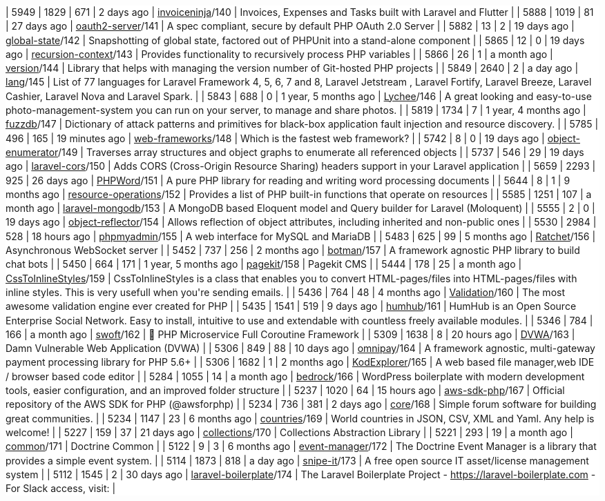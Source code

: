 | 5949 | 1829 | 671 | 2 days ago | [invoiceninja](https://github.com/invoiceninja/invoiceninja)/140 | Invoices, Expenses and Tasks built with Laravel and Flutter |
| 5888 | 1019 | 81 | 27 days ago | [oauth2-server](https://github.com/thephpleague/oauth2-server)/141 | A spec compliant, secure by default PHP OAuth 2.0 Server |
| 5882 | 13 | 2 | 19 days ago | [global-state](https://github.com/sebastianbergmann/global-state)/142 | Snapshotting of global state, factored out of PHPUnit into a stand-alone component |
| 5865 | 12 | 0 | 19 days ago | [recursion-context](https://github.com/sebastianbergmann/recursion-context)/143 | Provides functionality to recursively process PHP variables |
| 5866 | 26 | 1 | a month ago | [version](https://github.com/sebastianbergmann/version)/144 | Library that helps with managing the version number of Git-hosted PHP projects |
| 5849 | 2640 | 2 | a day ago | [lang](https://github.com/Laravel-Lang/lang)/145 | List of 77 languages for Laravel Framework 4, 5, 6, 7 and 8,  Laravel Jetstream , Laravel Fortify, Laravel Breeze, Laravel Cashier, Laravel Nova and Laravel Spark. |
| 5843 | 688 | 0 | 1 year, 5 months ago | [Lychee](https://github.com/electerious/Lychee)/146 | A great looking and easy-to-use photo-management-system you can run on your server, to manage and share photos. |
| 5819 | 1734 | 7 | 1 year, 4 months ago | [fuzzdb](https://github.com/fuzzdb-project/fuzzdb)/147 | Dictionary of attack patterns and primitives for black-box application fault injection and resource discovery. |
| 5785 | 496 | 165 | 19 minutes ago | [web-frameworks](https://github.com/the-benchmarker/web-frameworks)/148 | Which is the fastest web framework? |
| 5742 | 8 | 0 | 19 days ago | [object-enumerator](https://github.com/sebastianbergmann/object-enumerator)/149 | Traverses array structures and object graphs to enumerate all referenced objects |
| 5737 | 546 | 29 | 19 days ago | [laravel-cors](https://github.com/fruitcake/laravel-cors)/150 | Adds CORS (Cross-Origin Resource Sharing) headers support in your Laravel application |
| 5659 | 2293 | 925 | 26 days ago | [PHPWord](https://github.com/PHPOffice/PHPWord)/151 | A pure PHP library for reading and writing word processing documents |
| 5644 | 8 | 1 | 9 months ago | [resource-operations](https://github.com/sebastianbergmann/resource-operations)/152 | Provides a list of PHP built-in functions that operate on resources |
| 5585 | 1251 | 107 | a month ago | [laravel-mongodb](https://github.com/jenssegers/laravel-mongodb)/153 | A MongoDB based Eloquent model and Query builder for Laravel (Moloquent) |
| 5555 | 2 | 0 | 19 days ago | [object-reflector](https://github.com/sebastianbergmann/object-reflector)/154 | Allows reflection of object attributes, including inherited and non-public ones |
| 5530 | 2984 | 528 | 18 hours ago | [phpmyadmin](https://github.com/phpmyadmin/phpmyadmin)/155 | A web interface for MySQL and MariaDB |
| 5483 | 625 | 99 | 5 months ago | [Ratchet](https://github.com/ratchetphp/Ratchet)/156 | Asynchronous WebSocket server |
| 5452 | 737 | 256 | 2 months ago | [botman](https://github.com/botman/botman)/157 | A framework agnostic PHP library to build chat bots |
| 5450 | 664 | 171 | 1 year, 5 months ago | [pagekit](https://github.com/pagekit/pagekit)/158 | Pagekit CMS |
| 5444 | 178 | 25 | a month ago | [CssToInlineStyles](https://github.com/tijsverkoyen/CssToInlineStyles)/159 | CssToInlineStyles is a class that enables you to convert HTML-pages/files into HTML-pages/files with inline styles. This is very usefull when you're sending emails. |
| 5436 | 764 | 48 | 4 months ago | [Validation](https://github.com/Respect/Validation)/160 | The most awesome validation engine ever created for PHP |
| 5435 | 1541 | 519 | 9 days ago | [humhub](https://github.com/humhub/humhub)/161 | HumHub is an Open Source Enterprise Social Network. Easy to install, intuitive to use and extendable with countless freely available modules. |
| 5346 | 784 | 166 | a month ago | [swoft](https://github.com/swoft-cloud/swoft)/162 | 🚀 PHP Microservice Full Coroutine Framework |
| 5309 | 1638 | 8 | 20 hours ago | [DVWA](https://github.com/digininja/DVWA)/163 | Damn Vulnerable Web Application (DVWA) |
| 5306 | 849 | 88 | 10 days ago | [omnipay](https://github.com/thephpleague/omnipay)/164 | A framework agnostic, multi-gateway payment processing library for PHP 5.6+ |
| 5306 | 1682 | 1 | 2 months ago | [KodExplorer](https://github.com/kalcaddle/KodExplorer)/165 | A web based file manager,web IDE / browser based code editor |
| 5284 | 1055 | 14 | a month ago | [bedrock](https://github.com/roots/bedrock)/166 | WordPress boilerplate with modern development tools, easier configuration, and an improved folder structure |
| 5237 | 1020 | 64 | 15 hours ago | [aws-sdk-php](https://github.com/aws/aws-sdk-php)/167 | Official repository of the AWS SDK for PHP (@awsforphp) |
| 5234 | 736 | 381 | 2 days ago | [core](https://github.com/flarum/core)/168 | Simple forum software for building great communities. |
| 5234 | 1147 | 23 | 6 months ago | [countries](https://github.com/mledoze/countries)/169 | World countries in JSON, CSV, XML and Yaml. Any help is welcome! |
| 5227 | 159 | 37 | 21 days ago | [collections](https://github.com/doctrine/collections)/170 | Collections Abstraction Library |
| 5221 | 293 | 19 | a month ago | [common](https://github.com/doctrine/common)/171 | Doctrine Common |
| 5122 | 9 | 3 | 6 months ago | [event-manager](https://github.com/doctrine/event-manager)/172 | The Doctrine Event Manager is a library that provides a simple event system. |
| 5114 | 1873 | 818 | a day ago | [snipe-it](https://github.com/snipe/snipe-it)/173 | A free open source IT asset/license management system |
| 5112 | 1545 | 2 | 30 days ago | [laravel-boilerplate](https://github.com/rappasoft/laravel-boilerplate)/174 | The Laravel Boilerplate Project - https://laravel-boilerplate.com - For Slack access, visit: |